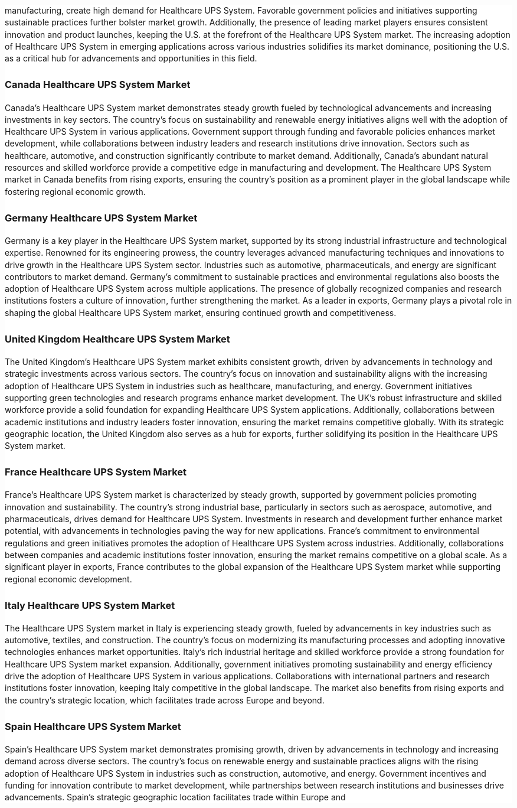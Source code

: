 manufacturing, create high demand for Healthcare UPS System. Favorable government policies and initiatives supporting sustainable practices further bolster market growth. Additionally, the presence of leading market players ensures consistent innovation and product launches, keeping the U.S. at the forefront of the Healthcare UPS System market. The increasing adoption of Healthcare UPS System in emerging applications across various industries solidifies its market dominance, positioning the U.S. as a critical hub for advancements and opportunities in this field.</p><h3>Canada Healthcare UPS System Market</h3><p>Canada&rsquo;s Healthcare UPS System market demonstrates steady growth fueled by technological advancements and increasing investments in key sectors. The country&rsquo;s focus on sustainability and renewable energy initiatives aligns well with the adoption of Healthcare UPS System in various applications. Government support through funding and favorable policies enhances market development, while collaborations between industry leaders and research institutions drive innovation. Sectors such as healthcare, automotive, and construction significantly contribute to market demand. Additionally, Canada&rsquo;s abundant natural resources and skilled workforce provide a competitive edge in manufacturing and development. The Healthcare UPS System market in Canada benefits from rising exports, ensuring the country&rsquo;s position as a prominent player in the global landscape while fostering regional economic growth.</p><h3>Germany Healthcare UPS System Market</h3><p>Germany is a key player in the Healthcare UPS System market, supported by its strong industrial infrastructure and technological expertise. Renowned for its engineering prowess, the country leverages advanced manufacturing techniques and innovations to drive growth in the Healthcare UPS System sector. Industries such as automotive, pharmaceuticals, and energy are significant contributors to market demand. Germany&rsquo;s commitment to sustainable practices and environmental regulations also boosts the adoption of Healthcare UPS System across multiple applications. The presence of globally recognized companies and research institutions fosters a culture of innovation, further strengthening the market. As a leader in exports, Germany plays a pivotal role in shaping the global Healthcare UPS System market, ensuring continued growth and competitiveness.</p><h3>United Kingdom Healthcare UPS System Market</h3><p>The United Kingdom&rsquo;s Healthcare UPS System market exhibits consistent growth, driven by advancements in technology and strategic investments across various sectors. The country&rsquo;s focus on innovation and sustainability aligns with the increasing adoption of Healthcare UPS System in industries such as healthcare, manufacturing, and energy. Government initiatives supporting green technologies and research programs enhance market development. The UK&rsquo;s robust infrastructure and skilled workforce provide a solid foundation for expanding Healthcare UPS System applications. Additionally, collaborations between academic institutions and industry leaders foster innovation, ensuring the market remains competitive globally. With its strategic geographic location, the United Kingdom also serves as a hub for exports, further solidifying its position in the Healthcare UPS System market.</p><h3>France Healthcare UPS System Market</h3><p>France&rsquo;s Healthcare UPS System market is characterized by steady growth, supported by government policies promoting innovation and sustainability. The country&rsquo;s strong industrial base, particularly in sectors such as aerospace, automotive, and pharmaceuticals, drives demand for Healthcare UPS System. Investments in research and development further enhance market potential, with advancements in technologies paving the way for new applications. France&rsquo;s commitment to environmental regulations and green initiatives promotes the adoption of Healthcare UPS System across industries. Additionally, collaborations between companies and academic institutions foster innovation, ensuring the market remains competitive on a global scale. As a significant player in exports, France contributes to the global expansion of the Healthcare UPS System market while supporting regional economic development.</p><h3>Italy Healthcare UPS System Market</h3><p>The Healthcare UPS System market in Italy is experiencing steady growth, fueled by advancements in key industries such as automotive, textiles, and construction. The country&rsquo;s focus on modernizing its manufacturing processes and adopting innovative technologies enhances market opportunities. Italy&rsquo;s rich industrial heritage and skilled workforce provide a strong foundation for Healthcare UPS System market expansion. Additionally, government initiatives promoting sustainability and energy efficiency drive the adoption of Healthcare UPS System in various applications. Collaborations with international partners and research institutions foster innovation, keeping Italy competitive in the global landscape. The market also benefits from rising exports and the country&rsquo;s strategic location, which facilitates trade across Europe and beyond.</p><h3>Spain Healthcare UPS System Market</h3><p>Spain&rsquo;s Healthcare UPS System market demonstrates promising growth, driven by advancements in technology and increasing demand across diverse sectors. The country&rsquo;s focus on renewable energy and sustainable practices aligns with the rising adoption of Healthcare UPS System in industries such as construction, automotive, and energy. Government incentives and funding for innovation contribute to market development, while partnerships between research institutions and businesses drive advancements. Spain&rsquo;s strategic geographic location facilitates trade within Europe and